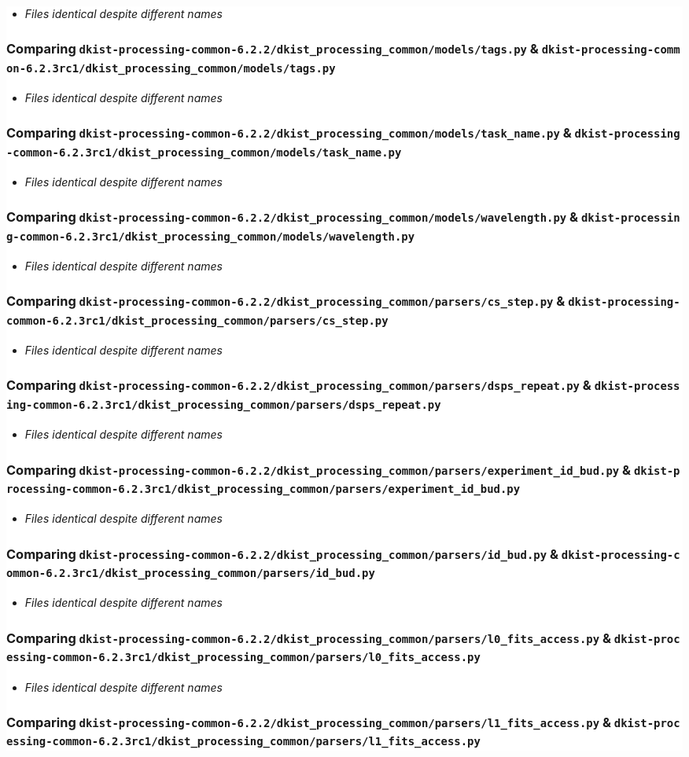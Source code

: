  * *Files identical despite different names*

### Comparing `dkist-processing-common-6.2.2/dkist_processing_common/models/tags.py` & `dkist-processing-common-6.2.3rc1/dkist_processing_common/models/tags.py`

 * *Files identical despite different names*

### Comparing `dkist-processing-common-6.2.2/dkist_processing_common/models/task_name.py` & `dkist-processing-common-6.2.3rc1/dkist_processing_common/models/task_name.py`

 * *Files identical despite different names*

### Comparing `dkist-processing-common-6.2.2/dkist_processing_common/models/wavelength.py` & `dkist-processing-common-6.2.3rc1/dkist_processing_common/models/wavelength.py`

 * *Files identical despite different names*

### Comparing `dkist-processing-common-6.2.2/dkist_processing_common/parsers/cs_step.py` & `dkist-processing-common-6.2.3rc1/dkist_processing_common/parsers/cs_step.py`

 * *Files identical despite different names*

### Comparing `dkist-processing-common-6.2.2/dkist_processing_common/parsers/dsps_repeat.py` & `dkist-processing-common-6.2.3rc1/dkist_processing_common/parsers/dsps_repeat.py`

 * *Files identical despite different names*

### Comparing `dkist-processing-common-6.2.2/dkist_processing_common/parsers/experiment_id_bud.py` & `dkist-processing-common-6.2.3rc1/dkist_processing_common/parsers/experiment_id_bud.py`

 * *Files identical despite different names*

### Comparing `dkist-processing-common-6.2.2/dkist_processing_common/parsers/id_bud.py` & `dkist-processing-common-6.2.3rc1/dkist_processing_common/parsers/id_bud.py`

 * *Files identical despite different names*

### Comparing `dkist-processing-common-6.2.2/dkist_processing_common/parsers/l0_fits_access.py` & `dkist-processing-common-6.2.3rc1/dkist_processing_common/parsers/l0_fits_access.py`

 * *Files identical despite different names*

### Comparing `dkist-processing-common-6.2.2/dkist_processing_common/parsers/l1_fits_access.py` & `dkist-processing-common-6.2.3rc1/dkist_processing_common/parsers/l1_fits_access.py`
